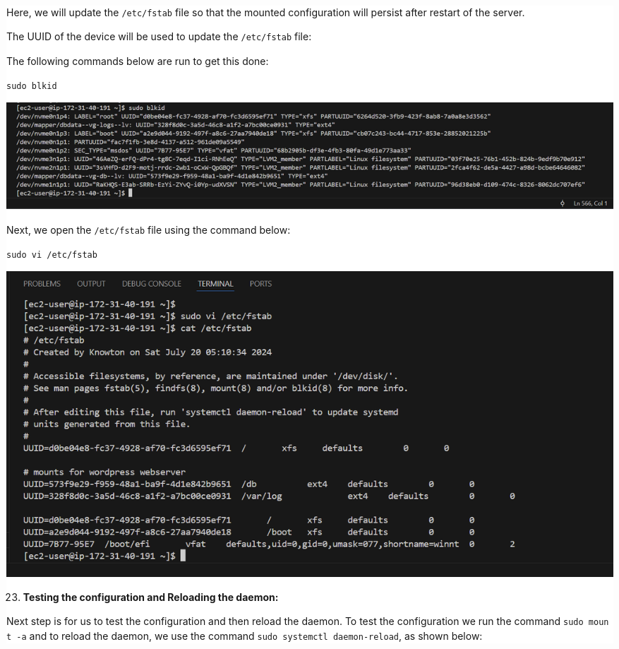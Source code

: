 Here, we will update the `/etc/fstab` file so that the mounted configuration will persist after restart of the server.

The UUID of the device will be used to update the `/etc/fstab` file:

The following commands below are run to get this done:

`sudo blkid`

![alt text](images/result_of_sudo_blkid_on_db.png)



Next, we open the `/etc/fstab` file using the command below:

`sudo vi /etc/fstab`

![alt text](images/editing_db_fstab.png)



23. **Testing the configuration and Reloading the daemon:**

Next step is for us to test the configuration and then reload the daemon. To test the configuration we run the command `sudo mount -a` and to reload the daemon, we use the command `sudo systemctl daemon-reload`, as shown below:
